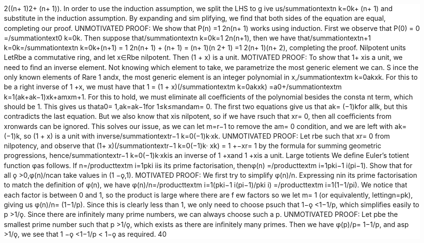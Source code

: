 2((n+ 1)2+ (n+ 1)). In order to use the induction assumption, we split the LHS to g ive us/summationtextn
k=0k+ (n+ 1) and substitute in the induction assumption. By expanding and sim plifying, we ﬁnd that
both sides of the equation are equal, completing our proof.
UNMOTIVATED PROOF: We show that P(n) =1
2n(n+ 1) works using induction. First we observe that
P(0) = 0 =/summationtext0
k=0k. Then suppose that/summationtextn
k=0k=1
2n(n+1), then we have that/summationtextn+1
k=0k=/summationtextn
k=0k+(n+1) =
1
2n(n+ 1) + (n+ 1) = (n+ 1)(n
2+ 1) =1
2(n+ 1)(n+ 2), completing the proof.
Nilpotent units LetRbe a commutative ring, and let x∈Rbe nilpotent. Then (1 + x) is a unit.
MOTIVATED PROOF: To show that 1+ xis a unit, we need to ﬁnd an inverse element. Not knowing which
element to take, we parametrize the most generic element we can. S ince the only known elements of Rare 1
andx, the most generic element is an integer polynomial in x,/summationtextm
k=0akxk. For this to be a right inverse of
1 +x, we must have that 1 = (1 + x)(/summationtextm
k=0akxk) =a0+/summationtextm
k=1(ak+ak−1)xk+amxm+1. For this to hold,
we must eliminate all coeﬃcients of the polynomial besides the consta nt term, which should be 1. This gives
us thata0= 1,ak=ak−1for 1≤k≤mandam= 0. The ﬁrst two equations give us that ak= (−1)kfor
allk, but this contradicts the last equation.
But we also know that xis nilpotent, so if we have rsuch that xr= 0, then all coeﬃcients from xronwards
can be ignored. This solves our issue, as we can let m=r−1 to remove the am= 0 condition, and we are
left with ak= (−1)k, so (1 + x) is a unit with inverse/summationtextr−1
k=0(−1)k·xk.
UNMOTIVATED PROOF: Let rbe such that xr= 0 from nilpotency, and observe that (1+ x)(/summationtextr−1
k=0(−1)k·
xk) = 1 +−xr= 1 by the formula for summing geometric progressions, hence/summationtextr−1
k=0(−1)k·xkis an inverse
of 1 +xand 1 +xis a unit.
Large totients We deﬁne Euler’s totient function φas follows. If n=/producttextm
i=1pki
iis its prime factorisation,
thenφ(n) =/producttextm
i=1pki−1
i(pi−1). Show that for all ǫ >0,φ(n)/ncan take values in (1 −ǫ,1).
MOTIVATED PROOF: We ﬁrst try to simplify φ(n)/n. Expressing nin its prime factorisation to match
the deﬁnition of φ(n), we have φ(n)/n=/producttextm
i=1(pki−1
i(pi−1)/pki
i) =/producttextm
i=1(1−1/pi). We notice that each
factor is between 0 and 1, so the product is large where there are f ew factors so we let m= 1 (or equivalently,
lettingn=pk), giving us φ(n)/n= (1−1/p). Since this is clearly less than 1, we only need to choose psuch
that 1−ǫ <1−1/p, which simpliﬁes easily to p >1/ǫ. Since there are inﬁnitely many prime numbers, we
can always choose such a p.
UNMOTIVATED PROOF: Let pbe the smallest prime number such that p >1/ǫ, which exists as there are
inﬁnitely many primes. Then we have φ(p)/p= 1−1/p, and asp >1/ǫ, we see that 1 −ǫ <1−1/p < 1−ǫ
as required.
40